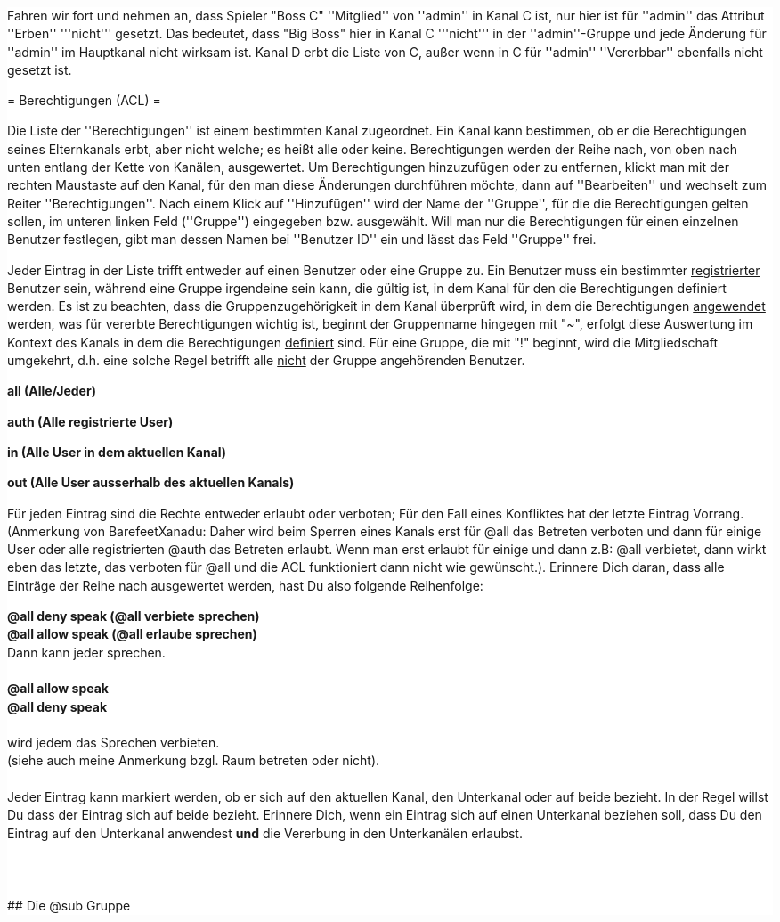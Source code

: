Fahren wir fort und nehmen an, dass Spieler "Boss C" ''Mitglied'' von ''admin'' in Kanal C ist, nur hier ist für ''admin'' das Attribut ''Erben'' '''nicht''' gesetzt. Das bedeutet, dass "Big Boss" hier in Kanal C '''nicht''' in der ''admin''-Gruppe und jede Änderung für ''admin'' im Hauptkanal nicht wirksam ist. Kanal D erbt die Liste von C, außer wenn in C für ''admin'' ''Vererbbar'' ebenfalls nicht gesetzt ist.

= Berechtigungen (ACL) =

Die Liste der ''Berechtigungen'' ist einem bestimmten Kanal zugeordnet. Ein Kanal kann bestimmen, ob er die Berechtigungen seines Elternkanals erbt, aber nicht welche; es heißt alle oder keine. Berechtigungen werden der Reihe nach, von oben nach unten entlang der Kette von Kanälen, ausgewertet. Um Berechtigungen hinzuzufügen oder zu entfernen, klickt man mit der rechten Maustaste auf den Kanal, für den man diese Änderungen durchführen möchte, dann auf ''Bearbeiten'' und wechselt zum Reiter ''Berechtigungen''. Nach einem Klick auf ''Hinzufügen'' wird der Name der ''Gruppe'', für die die Berechtigungen gelten sollen, im unteren linken Feld (''Gruppe'') eingegeben bzw. ausgewählt. Will man nur die Berechtigungen für einen einzelnen Benutzer festlegen, gibt man dessen Namen bei ''Benutzer ID'' ein und lässt das Feld ''Gruppe'' frei.

Jeder Eintrag in der Liste trifft entweder auf einen Benutzer oder eine Gruppe zu. Ein Benutzer muss ein bestimmter <u>[registrierter](Mumbleguide/Deutsch#Registrieren.md)</u> Benutzer sein, während eine Gruppe irgendeine sein kann, die gültig ist, in dem Kanal für den die Berechtigungen definiert werden. Es ist zu beachten, dass die Gruppenzugehörigkeit in dem Kanal überprüft wird, in dem die Berechtigungen <u>angewendet</u> werden, was für vererbte Berechtigungen wichtig ist, beginnt der Gruppenname hingegen mit "~", erfolgt diese Auswertung im Kontext des Kanals in dem die Berechtigungen <u>definiert</u> sind. Für eine Gruppe, die mit "!" beginnt, wird die Mitgliedschaft umgekehrt, d.h. eine solche Regel betrifft alle <u>nicht</u> der Gruppe angehörenden Benutzer.



<b>
all   (Alle/Jeder)

auth  (Alle registrierte User)

in  (Alle User in dem aktuellen Kanal)

out (Alle User ausserhalb des aktuellen Kanals)
</b>

Für jeden Eintrag sind die Rechte entweder erlaubt oder verboten; Für den Fall eines Konfliktes hat der letzte Eintrag Vorrang. (Anmerkung von BarefeetXanadu: Daher wird beim Sperren eines Kanals erst für @all das Betreten verboten und dann für einige User oder alle registrierten @auth das Betreten erlaubt. Wenn man erst erlaubt für einige und dann z.B: @all verbietet, dann wirkt eben das letzte, das verboten für @all und die ACL funktioniert dann nicht wie gewünscht.).
Erinnere Dich daran, dass alle Einträge der Reihe nach ausgewertet werden, hast Du also folgende Reihenfolge:

<b>
@all deny speak   (@all verbiete sprechen)<br>
@all allow speak   (@all erlaube sprechen)<br>
</b>
Dann kann jeder sprechen.<br>
<br><b>
@all allow speak<br>
@all deny speak<br>
<br></b>
wird jedem das Sprechen verbieten.<br>
(siehe auch meine Anmerkung bzgl. Raum betreten oder nicht). <br>
<br>
Jeder Eintrag kann markiert werden, ob er sich auf den aktuellen Kanal, den Unterkanal oder auf beide bezieht. In der Regel willst Du dass der Eintrag sich auf beide bezieht. Erinnere Dich, wenn ein Eintrag sich auf einen Unterkanal beziehen soll, dass Du den Eintrag auf den Unterkanal anwendest <b>und</b> die Vererbung in den Unterkanälen erlaubst.<br>
<br>
<br>
<br>
## Die @sub Gruppe 
